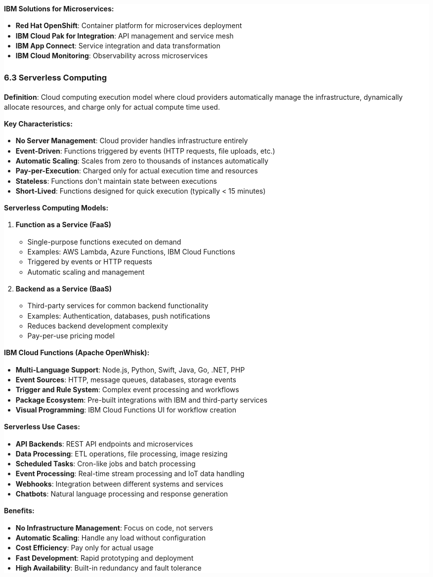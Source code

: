 **IBM Solutions for Microservices:**
- **Red Hat OpenShift**: Container platform for microservices deployment
- **IBM Cloud Pak for Integration**: API management and service mesh
- **IBM App Connect**: Service integration and data transformation
- **IBM Cloud Monitoring**: Observability across microservices

### 6.3 Serverless Computing

**Definition**: Cloud computing execution model where cloud providers automatically manage the infrastructure, dynamically allocate resources, and charge only for actual compute time used.

**Key Characteristics:**
- **No Server Management**: Cloud provider handles infrastructure entirely
- **Event-Driven**: Functions triggered by events (HTTP requests, file uploads, etc.)
- **Automatic Scaling**: Scales from zero to thousands of instances automatically
- **Pay-per-Execution**: Charged only for actual execution time and resources
- **Stateless**: Functions don't maintain state between executions
- **Short-Lived**: Functions designed for quick execution (typically < 15 minutes)

**Serverless Computing Models:**

1. **Function as a Service (FaaS)**
   - Single-purpose functions executed on demand
   - Examples: AWS Lambda, Azure Functions, IBM Cloud Functions
   - Triggered by events or HTTP requests
   - Automatic scaling and management

2. **Backend as a Service (BaaS)**
   - Third-party services for common backend functionality
   - Examples: Authentication, databases, push notifications
   - Reduces backend development complexity
   - Pay-per-use pricing model

**IBM Cloud Functions (Apache OpenWhisk):**
- **Multi-Language Support**: Node.js, Python, Swift, Java, Go, .NET, PHP
- **Event Sources**: HTTP, message queues, databases, storage events
- **Trigger and Rule System**: Complex event processing and workflows
- **Package Ecosystem**: Pre-built integrations with IBM and third-party services
- **Visual Programming**: IBM Cloud Functions UI for workflow creation

**Serverless Use Cases:**
- **API Backends**: REST API endpoints and microservices
- **Data Processing**: ETL operations, file processing, image resizing
- **Scheduled Tasks**: Cron-like jobs and batch processing
- **Event Processing**: Real-time stream processing and IoT data handling
- **Webhooks**: Integration between different systems and services
- **Chatbots**: Natural language processing and response generation

**Benefits:**
- **No Infrastructure Management**: Focus on code, not servers
- **Automatic Scaling**: Handle any load without configuration
- **Cost Efficiency**: Pay only for actual usage
- **Fast Development**: Rapid prototyping and deployment
- **High Availability**: Built-in redundancy and fault tolerance
